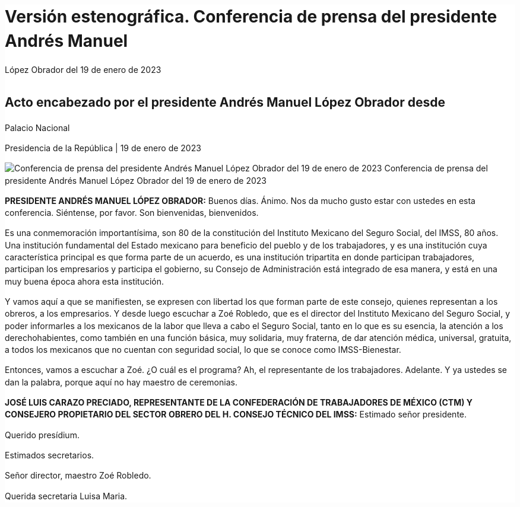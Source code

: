 #  Versión estenográfica. Conferencia de prensa del presidente Andrés Manuel
López Obrador del 19 de enero de 2023

##  Acto encabezado por el presidente Andrés Manuel López Obrador desde
Palacio Nacional

Presidencia de la República | 19 de enero de 2023 

![Conferencia de prensa del presidente Andrés Manuel López Obrador del 19 de
enero de
2023](https://www.gob.mx/cms/uploads/article/main_image/128754/WhatsApp_Image_2023-01-19_at_07.57.45.jpeg)
Conferencia de prensa del presidente Andrés Manuel López Obrador del 19 de
enero de 2023

**PRESIDENTE ANDRÉS MANUEL LÓPEZ OBRADOR:** Buenos días. Ánimo. Nos da mucho
gusto estar con ustedes en esta conferencia. Siéntense, por favor. Son
bienvenidas, bienvenidos.

Es una conmemoración importantísima, son 80 de la constitución del Instituto
Mexicano del Seguro Social, del IMSS, 80 años. Una institución fundamental del
Estado mexicano para beneficio del pueblo y de los trabajadores, y es una
institución cuya característica principal es que forma parte de un acuerdo, es
una institución tripartita en donde participan trabajadores, participan los
empresarios y participa el gobierno, su Consejo de Administración está
integrado de esa manera, y está en una muy buena época ahora esta institución.

Y vamos aquí a que se manifiesten, se expresen con libertad los que forman
parte de este consejo, quienes representan a los obreros, a los empresarios. Y
desde luego escuchar a Zoé Robledo, que es el director del Instituto Mexicano
del Seguro Social, y poder informarles a los mexicanos de la labor que lleva a
cabo el Seguro Social, tanto en lo que es su esencia, la atención a los
derechohabientes, como también en una función básica, muy solidaria, muy
fraterna, de dar atención médica, universal, gratuita, a todos los mexicanos
que no cuentan con seguridad social, lo que se conoce como IMSS-Bienestar.

Entonces, vamos a escuchar a Zoé. ¿O cuál es el programa? Ah, el representante
de los trabajadores. Adelante. Y ya ustedes se dan la palabra, porque aquí no
hay maestro de ceremonias.

**JOSÉ LUIS CARAZO PRECIADO, REPRESENTANTE DE LA CONFEDERACIÓN DE TRABAJADORES
DE MÉXICO (CTM) Y CONSEJERO PROPIETARIO DEL SECTOR OBRERO DEL H. CONSEJO
TÉCNICO DEL IMSS:** Estimado señor presidente.

Querido presídium.

Estimados secretarios.

Señor director, maestro Zoé Robledo.

Querida secretaria Luisa Maria.

